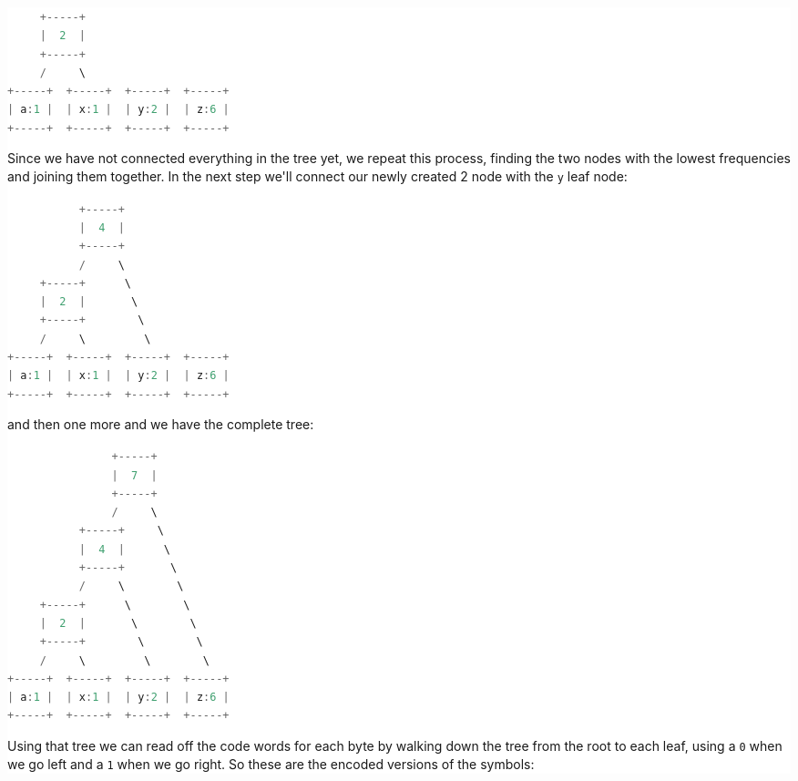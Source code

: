 ```c++
     +-----+
     |  2  |
     +-----+
     /     \
+-----+  +-----+  +-----+  +-----+
| a:1 |  | x:1 |  | y:2 |  | z:6 |
+-----+  +-----+  +-----+  +-----+
```

Since we have not connected everything in the tree yet, we repeat this
process, finding the two nodes with the lowest frequencies and joining
them together. In the next step we'll connect our newly created 2 node
with the `y` leaf node:


```c++
           +-----+
           |  4  |
           +-----+
           /     \ 
     +-----+      \
     |  2  |       \
     +-----+        \
     /     \         \
+-----+  +-----+  +-----+  +-----+
| a:1 |  | x:1 |  | y:2 |  | z:6 |
+-----+  +-----+  +-----+  +-----+
```

and then one more and we have the complete tree:


```c++
                +-----+
                |  7  |
                +-----+
                /     \
           +-----+     \
           |  4  |      \
           +-----+       \
           /     \        \
     +-----+      \        \
     |  2  |       \        \
     +-----+        \        \
     /     \         \        \
+-----+  +-----+  +-----+  +-----+
| a:1 |  | x:1 |  | y:2 |  | z:6 |
+-----+  +-----+  +-----+  +-----+
```

Using that tree we can read off the code words for each byte by
walking down the tree from the root to each leaf, using a `0` when we
go left and a `1` when we go right. So these are the encoded versions
of the symbols:
